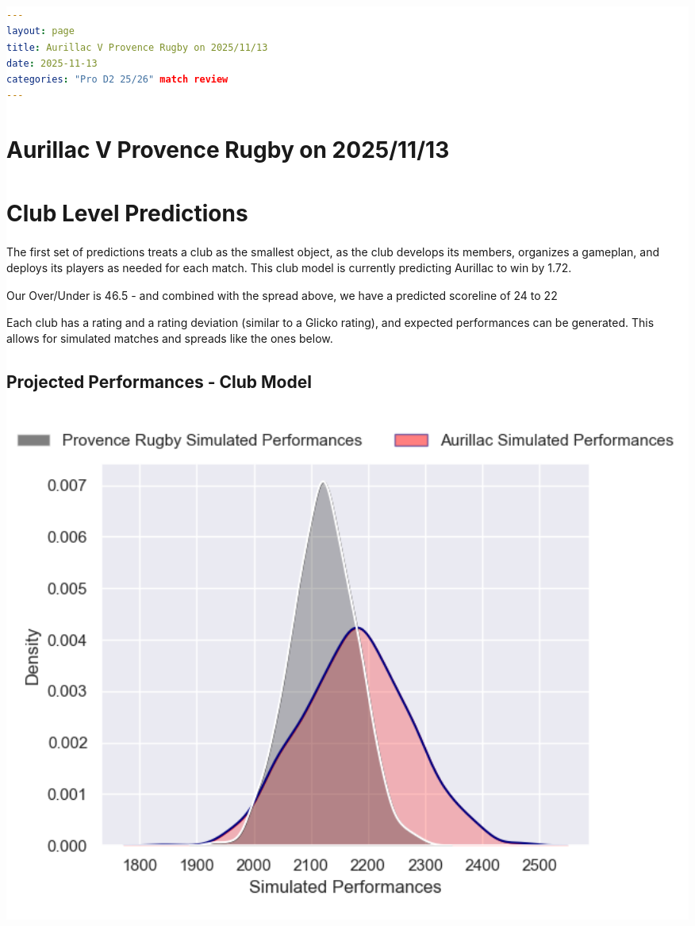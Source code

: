 ```yaml
---  
layout: page  
title: Aurillac V Provence Rugby on 2025/11/13  
date: 2025-11-13  
categories: "Pro D2 25/26" match review  
---
```

# Aurillac V Provence Rugby on 2025/11/13

# Club Level Predictions


The first set of predictions treats a club as the smallest object, as the club develops its members, organizes a gameplan, and deploys its players as needed for each match. This club model is currently predicting Aurillac to win by 1.72.

Our Over/Under is 46.5 - and combined with the spread above, we have a predicted scoreline of 24 to 22

Each club has a rating and a rating deviation (similar to a Glicko rating), and expected performances can be generated. This allows for simulated matches and spreads like the ones below.
## Projected Performances - Club Model


<p float="left">
<img src="../comp_files/plots/2025-11-13-Aurillac_V_ProvenceRugby_performances.png" width="99%" />
</p>
